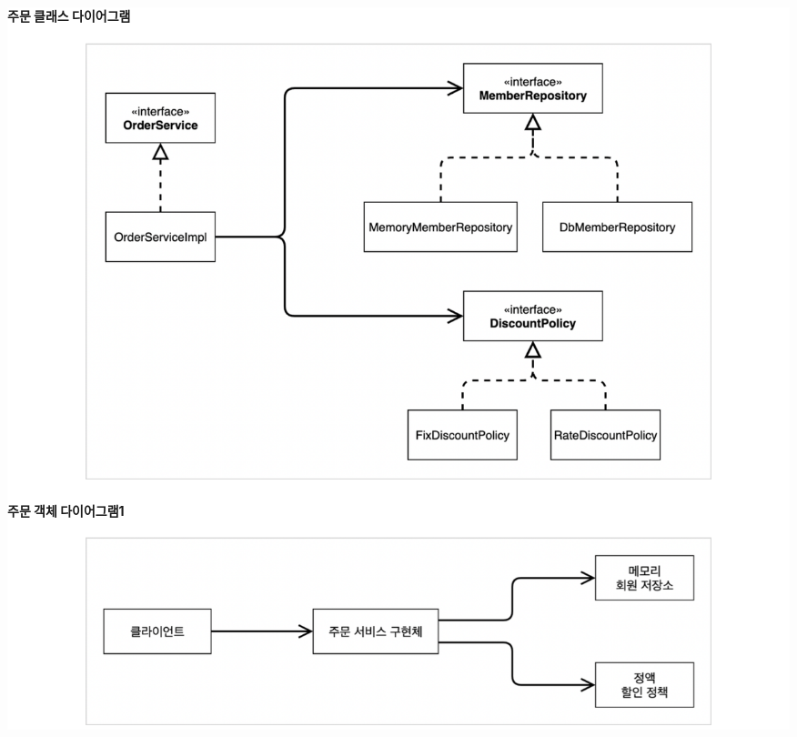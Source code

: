 
#### 주문 클래스 다이어그램

<p align="center"><img src="../../images/주문-클래스-다이어그램.png" width="80%"></p>


#### 주문 객체 다이어그램1

<p align="center"><img src="../../images/주문-객체-다이어그램1.png" width="80%"></p>
